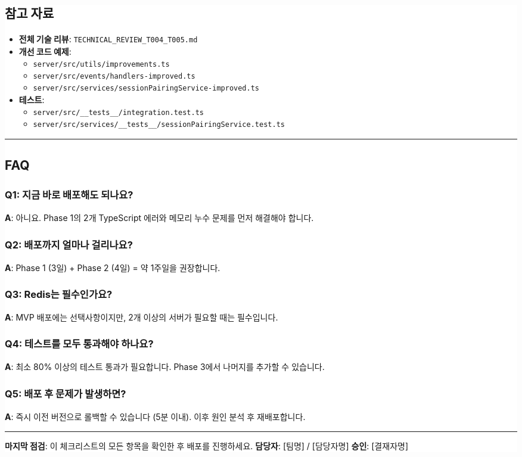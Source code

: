 
## 참고 자료

- **전체 기술 리뷰**: `TECHNICAL_REVIEW_T004_T005.md`
- **개선 코드 예제**:
  - `server/src/utils/improvements.ts`
  - `server/src/events/handlers-improved.ts`
  - `server/src/services/sessionPairingService-improved.ts`
- **테스트**:
  - `server/src/__tests__/integration.test.ts`
  - `server/src/services/__tests__/sessionPairingService.test.ts`

---

## FAQ

### Q1: 지금 바로 배포해도 되나요?
**A**: 아니요. Phase 1의 2개 TypeScript 에러와 메모리 누수 문제를 먼저 해결해야 합니다.

### Q2: 배포까지 얼마나 걸리나요?
**A**: Phase 1 (3일) + Phase 2 (4일) = 약 1주일을 권장합니다.

### Q3: Redis는 필수인가요?
**A**: MVP 배포에는 선택사항이지만, 2개 이상의 서버가 필요할 때는 필수입니다.

### Q4: 테스트를 모두 통과해야 하나요?
**A**: 최소 80% 이상의 테스트 통과가 필요합니다. Phase 3에서 나머지를 추가할 수 있습니다.

### Q5: 배포 후 문제가 발생하면?
**A**: 즉시 이전 버전으로 롤백할 수 있습니다 (5분 이내). 이후 원인 분석 후 재배포합니다.

---

**마지막 점검**: 이 체크리스트의 모든 항목을 확인한 후 배포를 진행하세요.
**담당자**: [팀명] / [담당자명]
**승인**: [결재자명]
